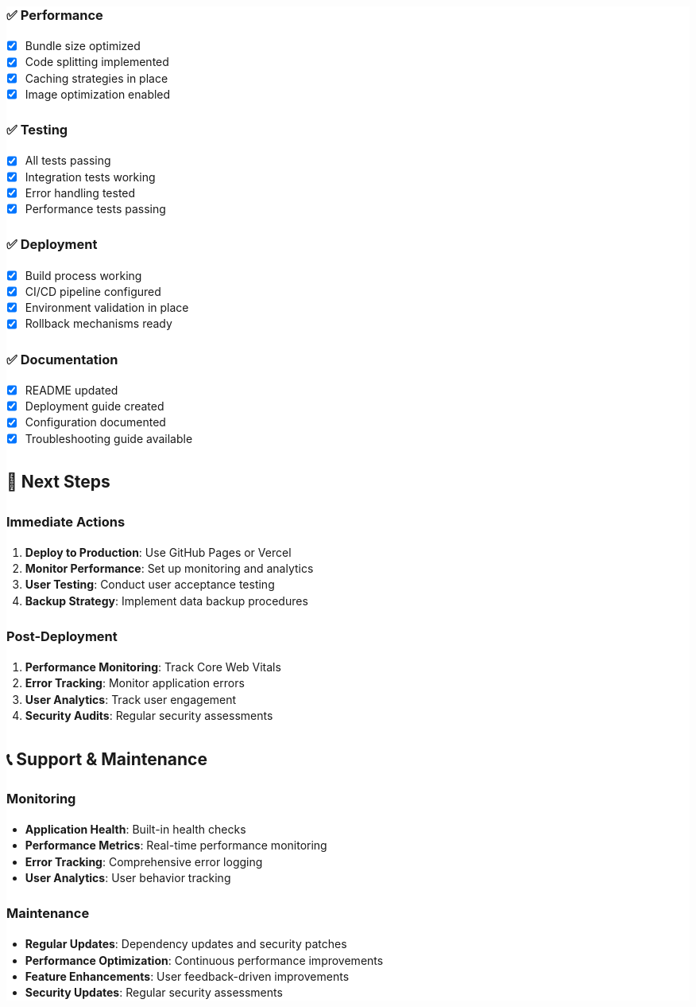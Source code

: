 ### ✅ Performance
- [x] Bundle size optimized
- [x] Code splitting implemented
- [x] Caching strategies in place
- [x] Image optimization enabled

### ✅ Testing
- [x] All tests passing
- [x] Integration tests working
- [x] Error handling tested
- [x] Performance tests passing

### ✅ Deployment
- [x] Build process working
- [x] CI/CD pipeline configured
- [x] Environment validation in place
- [x] Rollback mechanisms ready

### ✅ Documentation
- [x] README updated
- [x] Deployment guide created
- [x] Configuration documented
- [x] Troubleshooting guide available

## 🎯 Next Steps

### Immediate Actions
1. **Deploy to Production**: Use GitHub Pages or Vercel
2. **Monitor Performance**: Set up monitoring and analytics
3. **User Testing**: Conduct user acceptance testing
4. **Backup Strategy**: Implement data backup procedures

### Post-Deployment
1. **Performance Monitoring**: Track Core Web Vitals
2. **Error Tracking**: Monitor application errors
3. **User Analytics**: Track user engagement
4. **Security Audits**: Regular security assessments

## 📞 Support & Maintenance

### Monitoring
- **Application Health**: Built-in health checks
- **Performance Metrics**: Real-time performance monitoring
- **Error Tracking**: Comprehensive error logging
- **User Analytics**: User behavior tracking

### Maintenance
- **Regular Updates**: Dependency updates and security patches
- **Performance Optimization**: Continuous performance improvements
- **Feature Enhancements**: User feedback-driven improvements
- **Security Updates**: Regular security assessments

